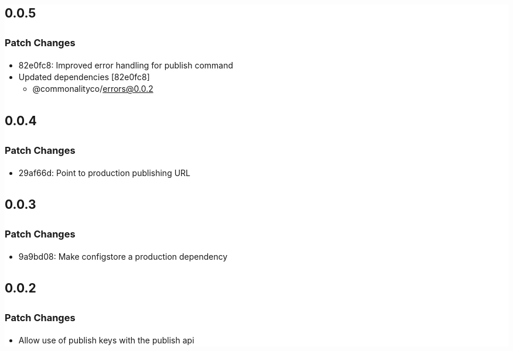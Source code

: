 ## 0.0.5

### Patch Changes

- 82e0fc8: Improved error handling for publish command
- Updated dependencies [82e0fc8]
  - @commonalityco/errors@0.0.2

## 0.0.4

### Patch Changes

- 29af66d: Point to production publishing URL

## 0.0.3

### Patch Changes

- 9a9bd08: Make configstore a production dependency

## 0.0.2

### Patch Changes

- Allow use of publish keys with the publish api
